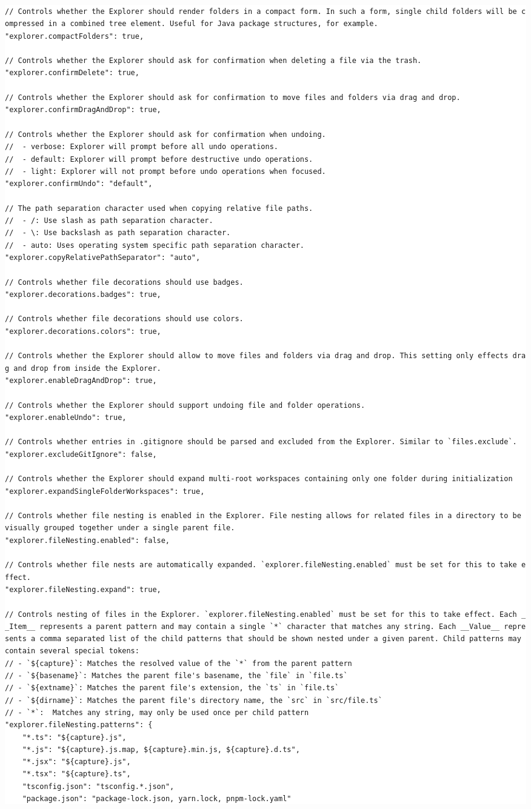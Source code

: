 	// Controls whether the Explorer should render folders in a compact form. In such a form, single child folders will be compressed in a combined tree element. Useful for Java package structures, for example.
	"explorer.compactFolders": true,

	// Controls whether the Explorer should ask for confirmation when deleting a file via the trash.
	"explorer.confirmDelete": true,

	// Controls whether the Explorer should ask for confirmation to move files and folders via drag and drop.
	"explorer.confirmDragAndDrop": true,

	// Controls whether the Explorer should ask for confirmation when undoing.
	//  - verbose: Explorer will prompt before all undo operations.
	//  - default: Explorer will prompt before destructive undo operations.
	//  - light: Explorer will not prompt before undo operations when focused.
	"explorer.confirmUndo": "default",

	// The path separation character used when copying relative file paths.
	//  - /: Use slash as path separation character.
	//  - \: Use backslash as path separation character.
	//  - auto: Uses operating system specific path separation character.
	"explorer.copyRelativePathSeparator": "auto",

	// Controls whether file decorations should use badges.
	"explorer.decorations.badges": true,

	// Controls whether file decorations should use colors.
	"explorer.decorations.colors": true,

	// Controls whether the Explorer should allow to move files and folders via drag and drop. This setting only effects drag and drop from inside the Explorer.
	"explorer.enableDragAndDrop": true,

	// Controls whether the Explorer should support undoing file and folder operations.
	"explorer.enableUndo": true,

	// Controls whether entries in .gitignore should be parsed and excluded from the Explorer. Similar to `files.exclude`.
	"explorer.excludeGitIgnore": false,

	// Controls whether the Explorer should expand multi-root workspaces containing only one folder during initialization
	"explorer.expandSingleFolderWorkspaces": true,

	// Controls whether file nesting is enabled in the Explorer. File nesting allows for related files in a directory to be visually grouped together under a single parent file.
	"explorer.fileNesting.enabled": false,

	// Controls whether file nests are automatically expanded. `explorer.fileNesting.enabled` must be set for this to take effect.
	"explorer.fileNesting.expand": true,

	// Controls nesting of files in the Explorer. `explorer.fileNesting.enabled` must be set for this to take effect. Each __Item__ represents a parent pattern and may contain a single `*` character that matches any string. Each __Value__ represents a comma separated list of the child patterns that should be shown nested under a given parent. Child patterns may contain several special tokens:
	// - `${capture}`: Matches the resolved value of the `*` from the parent pattern
	// - `${basename}`: Matches the parent file's basename, the `file` in `file.ts`
	// - `${extname}`: Matches the parent file's extension, the `ts` in `file.ts`
	// - `${dirname}`: Matches the parent file's directory name, the `src` in `src/file.ts`
	// - `*`:  Matches any string, may only be used once per child pattern
	"explorer.fileNesting.patterns": {
		"*.ts": "${capture}.js",
		"*.js": "${capture}.js.map, ${capture}.min.js, ${capture}.d.ts",
		"*.jsx": "${capture}.js",
		"*.tsx": "${capture}.ts",
		"tsconfig.json": "tsconfig.*.json",
		"package.json": "package-lock.json, yarn.lock, pnpm-lock.yaml"